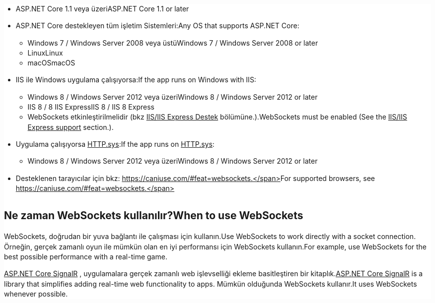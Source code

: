* <span data-ttu-id="bcbe7-111">ASP.NET Core 1.1 veya üzeri</span><span class="sxs-lookup"><span data-stu-id="bcbe7-111">ASP.NET Core 1.1 or later</span></span>
* <span data-ttu-id="bcbe7-112">ASP.NET Core destekleyen tüm işletim Sistemleri:</span><span class="sxs-lookup"><span data-stu-id="bcbe7-112">Any OS that supports ASP.NET Core:</span></span>
  
  * <span data-ttu-id="bcbe7-113">Windows 7 / Windows Server 2008 veya üstü</span><span class="sxs-lookup"><span data-stu-id="bcbe7-113">Windows 7 / Windows Server 2008 or later</span></span>
  * <span data-ttu-id="bcbe7-114">Linux</span><span class="sxs-lookup"><span data-stu-id="bcbe7-114">Linux</span></span>
  * <span data-ttu-id="bcbe7-115">macOS</span><span class="sxs-lookup"><span data-stu-id="bcbe7-115">macOS</span></span>
  
* <span data-ttu-id="bcbe7-116">IIS ile Windows uygulama çalışıyorsa:</span><span class="sxs-lookup"><span data-stu-id="bcbe7-116">If the app runs on Windows with IIS:</span></span>

  * <span data-ttu-id="bcbe7-117">Windows 8 / Windows Server 2012 veya üzeri</span><span class="sxs-lookup"><span data-stu-id="bcbe7-117">Windows 8 / Windows Server 2012 or later</span></span>
  * <span data-ttu-id="bcbe7-118">IIS 8 / 8 IIS Express</span><span class="sxs-lookup"><span data-stu-id="bcbe7-118">IIS 8 / IIS 8 Express</span></span>
  * <span data-ttu-id="bcbe7-119">WebSockets etkinleştirilmelidir (bkz [IIS/IIS Express Destek](#iisiis-express-support) bölümüne.).</span><span class="sxs-lookup"><span data-stu-id="bcbe7-119">WebSockets must be enabled (See the [IIS/IIS Express support](#iisiis-express-support) section.).</span></span>
  
* <span data-ttu-id="bcbe7-120">Uygulama çalışıyorsa [HTTP.sys](xref:fundamentals/servers/httpsys):</span><span class="sxs-lookup"><span data-stu-id="bcbe7-120">If the app runs on [HTTP.sys](xref:fundamentals/servers/httpsys):</span></span>

  * <span data-ttu-id="bcbe7-121">Windows 8 / Windows Server 2012 veya üzeri</span><span class="sxs-lookup"><span data-stu-id="bcbe7-121">Windows 8 / Windows Server 2012 or later</span></span>

* <span data-ttu-id="bcbe7-122">Desteklenen tarayıcılar için bkz: https://caniuse.com/#feat=websockets.</span><span class="sxs-lookup"><span data-stu-id="bcbe7-122">For supported browsers, see https://caniuse.com/#feat=websockets.</span></span>

## <a name="when-to-use-websockets"></a><span data-ttu-id="bcbe7-123">Ne zaman WebSockets kullanılır?</span><span class="sxs-lookup"><span data-stu-id="bcbe7-123">When to use WebSockets</span></span>

<span data-ttu-id="bcbe7-124">WebSockets, doğrudan bir yuva bağlantı ile çalışması için kullanın.</span><span class="sxs-lookup"><span data-stu-id="bcbe7-124">Use WebSockets to work directly with a socket connection.</span></span> <span data-ttu-id="bcbe7-125">Örneğin, gerçek zamanlı oyun ile mümkün olan en iyi performansı için WebSockets kullanın.</span><span class="sxs-lookup"><span data-stu-id="bcbe7-125">For example, use WebSockets for the best possible performance with a real-time game.</span></span>

<span data-ttu-id="bcbe7-126">[ASP.NET Core SignalR](xref:signalr/introduction) , uygulamalara gerçek zamanlı web işlevselliği ekleme basitleştiren bir kitaplık.</span><span class="sxs-lookup"><span data-stu-id="bcbe7-126">[ASP.NET Core SignalR](xref:signalr/introduction) is a library that simplifies adding real-time web functionality to apps.</span></span> <span data-ttu-id="bcbe7-127">Mümkün olduğunda WebSockets kullanır.</span><span class="sxs-lookup"><span data-stu-id="bcbe7-127">It uses WebSockets whenever possible.</span></span>
